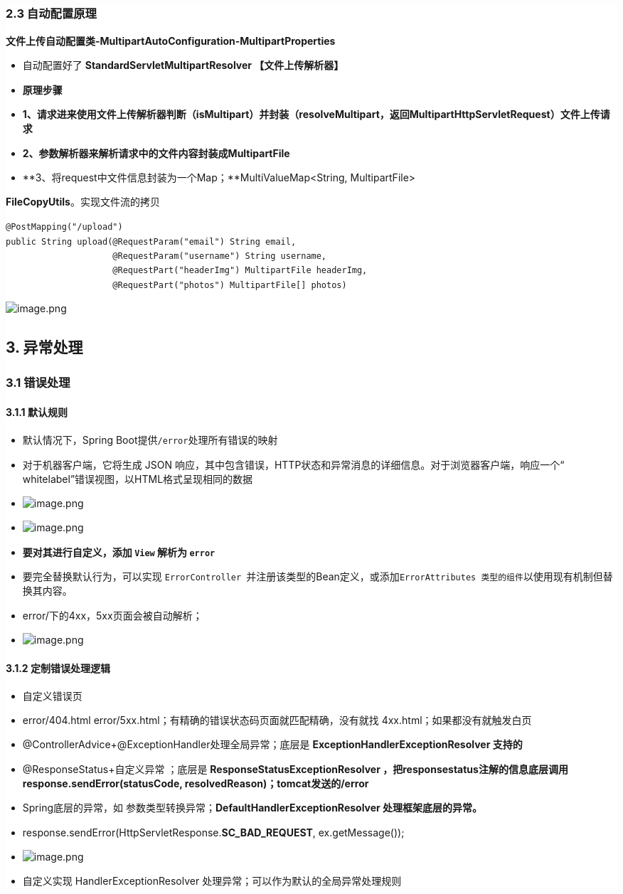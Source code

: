 ### 2.3 自动配置原理

**文件上传自动配置类-MultipartAutoConfiguration-MultipartProperties**

- 自动配置好了 **StandardServletMultipartResolver  【文件上传解析器】**
- **原理步骤**

- **1、请求进来使用文件上传解析器判断（**isMultipart**）并封装（**resolveMultipart，**返回**MultipartHttpServletRequest**）文件上传请求**
- **2、参数解析器来解析请求中的文件内容封装成MultipartFile**
- **3、将request中文件信息封装为一个Map；**MultiValueMap<String, MultipartFile>

**FileCopyUtils**。实现文件流的拷贝

```
@PostMapping("/upload")
public String upload(@RequestParam("email") String email,
                     @RequestParam("username") String username,
                     @RequestPart("headerImg") MultipartFile headerImg,
                     @RequestPart("photos") MultipartFile[] photos)
```

![image.png](https://cdn.jsdelivr.net/gh/Kidy4088/Pic/20210306183104.png)

## 3. 异常处理

### 3.1 错误处理

#### 3.1.1 默认规则

- 默认情况下，Spring Boot提供`/error`处理所有错误的映射
- 对于机器客户端，它将生成 JSON 响应，其中包含错误，HTTP状态和异常消息的详细信息。对于浏览器客户端，响应一个“ whitelabel”错误视图，以HTML格式呈现相同的数据
- ![image.png](https://cdn.jsdelivr.net/gh/Kidy4088/Pic/20210306183109.png)
- ![image.png](https://cdn.jsdelivr.net/gh/Kidy4088/Pic/20210306183134.png)
- **要对其进行自定义，添加 `View` 解析为 `error`**
- 要完全替换默认行为，可以实现 `ErrorController `并注册该类型的Bean定义，或添加`ErrorAttributes 类型的组件`以使用现有机制但替换其内容。
- error/下的4xx，5xx页面会被自动解析；

- ![image.png](https://cdn.jsdelivr.net/gh/Kidy4088/Pic/20210306183117.png)

#### 3.1.2 定制错误处理逻辑

- 自定义错误页

- error/404.html  error/5xx.html；有精确的错误状态码页面就匹配精确，没有就找 4xx.html；如果都没有就触发白页

- @ControllerAdvice+@ExceptionHandler处理全局异常；底层是 **ExceptionHandlerExceptionResolver 支持的**
- @ResponseStatus+自定义异常 ；底层是 **ResponseStatusExceptionResolver ，把responsestatus注解的信息底层调用** **response.sendError(statusCode, resolvedReason)；tomcat发送的/error**
- Spring底层的异常，如 参数类型转换异常；**DefaultHandlerExceptionResolver 处理框架底层的异常。**

- response.sendError(HttpServletResponse.**SC_BAD_REQUEST**, ex.getMessage()); 
- ![image.png](https://cdn.jsdelivr.net/gh/Kidy4088/Pic/20210306183140.png)

- 自定义实现 HandlerExceptionResolver 处理异常；可以作为默认的全局异常处理规则
